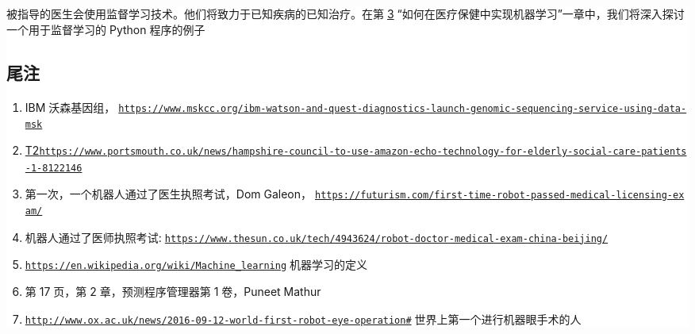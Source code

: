 被指导的医生会使用监督学习技术。他们将致力于已知疾病的已知治疗。在第 [3](03.html) “如何在医疗保健中实现机器学习”一章中，我们将深入探讨一个用于监督学习的 Python 程序的例子

## 尾注

1.  IBM 沃森基因组， [`https://www.mskcc.org/ibm-watson-and-quest-diagnostics-launch-genomic-sequencing-service-using-data-msk`](https://www.mskcc.org/ibm-watson-and-quest-diagnostics-launch-genomic-sequencing-service-using-data-msk)

2.  [T2`https://www.portsmouth.co.uk/news/hampshire-council-to-use-amazon-echo-technology-for-elderly-social-care-patients-1-8122146`](https://www.portsmouth.co.uk/news/hampshire-council-to-use-amazon-echo-technology-for-elderly-social-care-patients-1-8122146)

3.  第一次，一个机器人通过了医生执照考试，Dom Galeon， [`https://futurism.com/first-time-robot-passed-medical-licensing-exam/`](https://futurism.com/first-time-robot-passed-medical-licensing-exam/)

4.  机器人通过了医师执照考试: [`https://www.thesun.co.uk/tech/4943624/robot-doctor-medical-exam-china-beijing/`](https://www.thesun.co.uk/tech/4943624/robot-doctor-medical-exam-china-beijing/)

5.  [`https://en.wikipedia.org/wiki/Machine_learning`](https://en.wikipedia.org/wiki/Machine_learning) 机器学习的定义

6.  第 17 页，第 2 章，预测程序管理器第 1 卷，Puneet Mathur

7.  [`http://www.ox.ac.uk/news/2016-09-12-world-first-robot-eye-operation#`](http://www.ox.ac.uk/news/2016-09-12-world-first-robot-eye-operation%2523) 世界上第一个进行机器眼手术的人